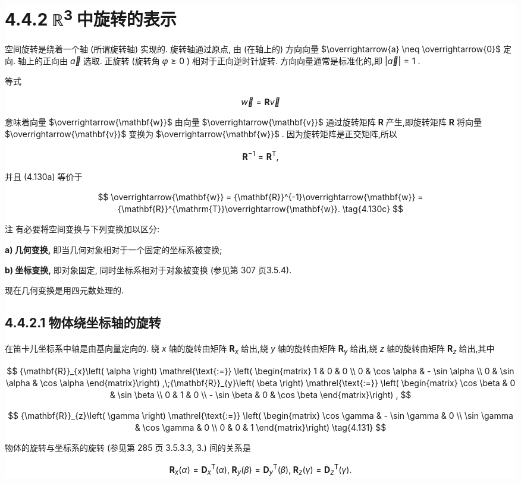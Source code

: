 # 4.4.2 ${\mathbb{R}}^{3}$ 中旋转的表示

空间旋转是绕着一个轴 (所谓旋转轴) 实现的. 旋转轴通过原点, 由 (在轴上的) 方向向量 $\overrightarrow{a} \neq  \overrightarrow{0}$ 定向. 轴上的正向由 $\overrightarrow{a}$ 选取. 正旋转 (旋转角 $\varphi  \geq  0$ ) 相对于正向逆时针旋转. 方向向量通常是标准化的,即 $\left| \overrightarrow{a}\right|  = 1$ .

等式

$$
\overrightarrow{w} = \mathbf{R}\overrightarrow{v} \tag{4.130a}
$$

意味着向量 $\overrightarrow{\mathbf{w}}$ 由向量 $\overrightarrow{\mathbf{v}}$ 通过旋转矩阵 $\mathbf{R}$ 产生,即旋转矩阵 $\mathbf{R}$ 将向量 $\overrightarrow{\mathbf{v}}$ 变换为 $\overrightarrow{\mathbf{w}}$ . 因为旋转矩阵是正交矩阵,所以

$$
{\mathbf{R}}^{-1} = {\mathbf{R}}^{\mathrm{T}}, \tag{4.130b}
$$

并且 (4.130a) 等价于

$$
\overrightarrow{\mathbf{w}} = {\mathbf{R}}^{-1}\overrightarrow{\mathbf{w}} = {\mathbf{R}}^{\mathrm{T}}\overrightarrow{\mathbf{w}}. \tag{4.130c}
$$

注 有必要将空间变换与下列变换加以区分:

**a) 几何变换,** 即当几何对象相对于一个固定的坐标系被变换;

**b) 坐标变换,** 即对象固定, 同时坐标系相对于对象被变换 (参见第 307 页3.5.4).

现在几何变换是用四元数处理的.

## 4.4.2.1 物体绕坐标轴的旋转

在笛卡儿坐标系中轴是由基向量定向的. 绕 $x$ 轴的旋转由矩阵 ${\mathbf{R}}_{x}$ 给出,绕 $y$ 轴的旋转由矩阵 ${\mathbf{R}}_{y}$ 给出,绕 $z$ 轴的旋转由矩阵 ${\mathbf{R}}_{z}$ 给出,其中

$$
{\mathbf{R}}_{x}\left( \alpha \right)  \mathrel{\text{:=}} \left( \begin{matrix} 1 & 0 & 0 \\  0 & \cos \alpha &  - \sin \alpha \\  0 & \sin \alpha & \cos \alpha  \end{matrix}\right) ,\;{\mathbf{R}}_{y}\left( \beta \right)  \mathrel{\text{:=}} \left( \begin{matrix} \cos \beta & 0 & \sin \beta \\  0 & 1 & 0 \\   - \sin \beta & 0 & \cos \beta  \end{matrix}\right) ,
$$

$$
{\mathbf{R}}_{z}\left( \gamma \right)  \mathrel{\text{:=}} \left( \begin{matrix} \cos \gamma &  - \sin \gamma & 0 \\  \sin \gamma & \cos \gamma & 0 \\  0 & 0 & 1 \end{matrix}\right)  \tag{4.131}
$$

物体的旋转与坐标系的旋转 (参见第 285 页 3.5.3.3, 3.) 间的关系是

$$
{\mathbf{R}}_{x}\left( \alpha \right)  = {\mathbf{D}}_{x}^{\mathrm{T}}\left( \alpha \right) ,\;{\mathbf{R}}_{y}\left( \beta \right)  = {\mathbf{D}}_{y}^{\mathrm{T}}\left( \beta \right) ,\;{\mathbf{R}}_{z}\left( \gamma \right)  = {\mathbf{D}}_{z}^{\mathrm{T}}\left( \gamma \right) . \tag{4.132}
$$
